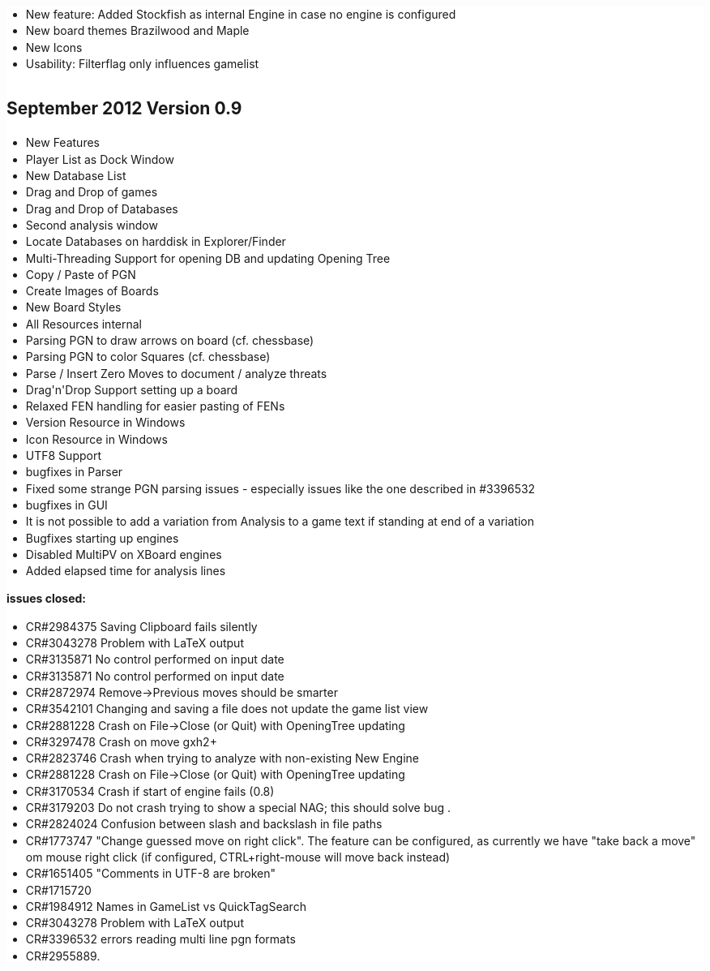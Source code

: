 - New feature: Added Stockfish as internal Engine in case no engine is configured
- New board themes Brazilwood and Maple
- New Icons
- Usability: Filterflag only influences gamelist

## September 2012 Version 0.9

-  New Features
- Player List as Dock Window
- New Database List
- Drag and Drop of games
- Drag and Drop of Databases
- Second analysis window
- Locate Databases on harddisk in Explorer/Finder
- Multi-Threading Support for opening DB and updating Opening Tree
- Copy / Paste of PGN
- Create Images of Boards
- New Board Styles
- All Resources internal
- Parsing PGN to draw arrows on board (cf. chessbase)
- Parsing PGN to color Squares (cf. chessbase)
- Parse / Insert Zero Moves to document / analyze threats
- Drag'n'Drop Support setting up a board
- Relaxed FEN handling for easier pasting of FENs
- Version Resource in Windows
- Icon Resource in Windows
- UTF8 Support
- bugfixes in Parser
- Fixed some strange PGN parsing issues - especially issues like the one described in #3396532
- bugfixes in GUI
- It is not possible to add a variation from Analysis to a game text if standing at end of a variation
- Bugfixes starting up engines
- Disabled MultiPV on XBoard engines
- Added elapsed time for analysis lines

**issues closed:**

- CR#2984375	Saving Clipboard fails silently
- CR#3043278	Problem with LaTeX output
- CR#3135871	No control performed on input date
- CR#3135871	No control performed on input date
- CR#2872974	Remove->Previous moves should be smarter
- CR#3542101	Changing and saving a file does not update the game list view
- CR#2881228 Crash on File->Close (or Quit) with OpeningTree updating
- CR#3297478 Crash on move gxh2+
- CR#2823746 Crash when trying to analyze with non-existing New Engine
- CR#2881228 Crash on File->Close (or Quit) with OpeningTree updating
- CR#3170534 Crash if start of engine fails (0.8)
- CR#3179203 Do not crash trying to show a special NAG; this should solve bug .
- CR#2824024 Confusion between slash and backslash in file paths
- CR#1773747 "Change guessed move on right click". The feature can be configured, as currently we have "take back a move" om mouse right click (if configured, CTRL+right-mouse will move back instead)
- CR#1651405 "Comments in UTF-8 are broken"
- CR#1715720
- CR#1984912 Names in GameList vs QuickTagSearch
- CR#3043278 Problem with LaTeX output
- CR#3396532 errors reading multi line pgn formats
- CR#2955889.

